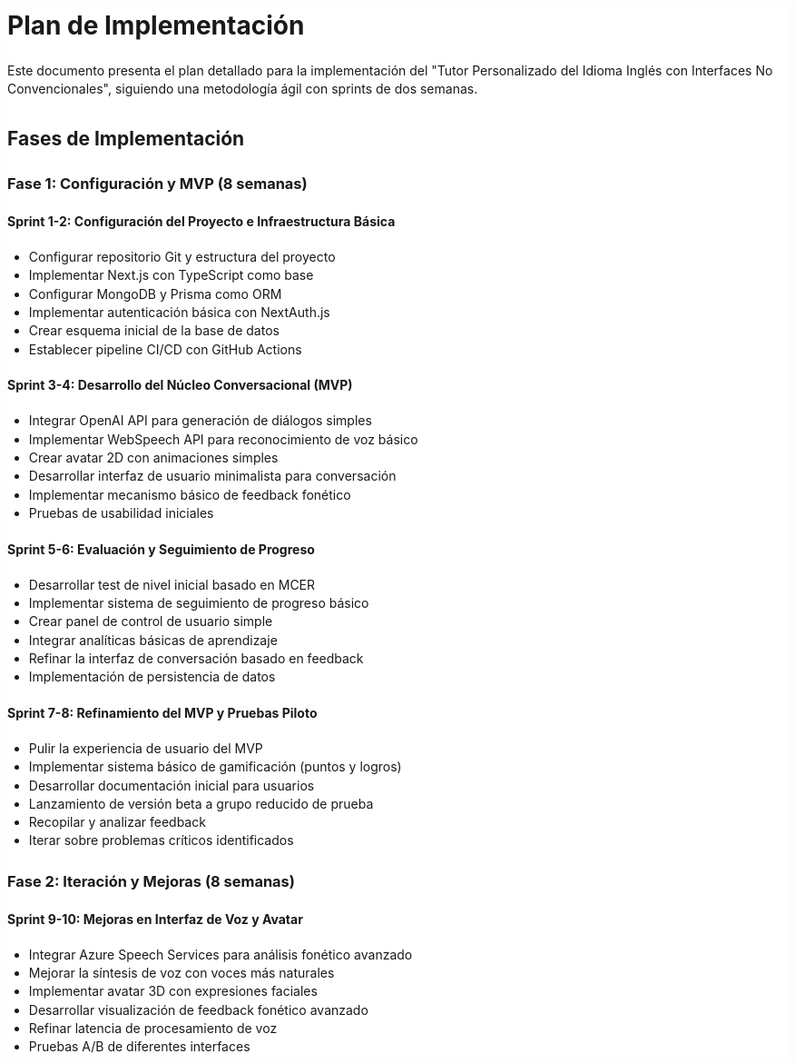 # Plan de Implementación

Este documento presenta el plan detallado para la implementación del "Tutor Personalizado del Idioma Inglés con Interfaces No Convencionales", siguiendo una metodología ágil con sprints de dos semanas.

## Fases de Implementación

### Fase 1: Configuración y MVP (8 semanas)

#### Sprint 1-2: Configuración del Proyecto e Infraestructura Básica
- Configurar repositorio Git y estructura del proyecto
- Implementar Next.js con TypeScript como base
- Configurar MongoDB y Prisma como ORM
- Implementar autenticación básica con NextAuth.js
- Crear esquema inicial de la base de datos
- Establecer pipeline CI/CD con GitHub Actions

#### Sprint 3-4: Desarrollo del Núcleo Conversacional (MVP)
- Integrar OpenAI API para generación de diálogos simples
- Implementar WebSpeech API para reconocimiento de voz básico
- Crear avatar 2D con animaciones simples
- Desarrollar interfaz de usuario minimalista para conversación
- Implementar mecanismo básico de feedback fonético
- Pruebas de usabilidad iniciales

#### Sprint 5-6: Evaluación y Seguimiento de Progreso
- Desarrollar test de nivel inicial basado en MCER
- Implementar sistema de seguimiento de progreso básico
- Crear panel de control de usuario simple
- Integrar analíticas básicas de aprendizaje
- Refinar la interfaz de conversación basado en feedback
- Implementación de persistencia de datos

#### Sprint 7-8: Refinamiento del MVP y Pruebas Piloto
- Pulir la experiencia de usuario del MVP
- Implementar sistema básico de gamificación (puntos y logros)
- Desarrollar documentación inicial para usuarios
- Lanzamiento de versión beta a grupo reducido de prueba
- Recopilar y analizar feedback
- Iterar sobre problemas críticos identificados

### Fase 2: Iteración y Mejoras (8 semanas)

#### Sprint 9-10: Mejoras en Interfaz de Voz y Avatar
- Integrar Azure Speech Services para análisis fonético avanzado
- Mejorar la síntesis de voz con voces más naturales
- Implementar avatar 3D con expresiones faciales
- Desarrollar visualización de feedback fonético avanzado
- Refinar latencia de procesamiento de voz
- Pruebas A/B de diferentes interfaces
